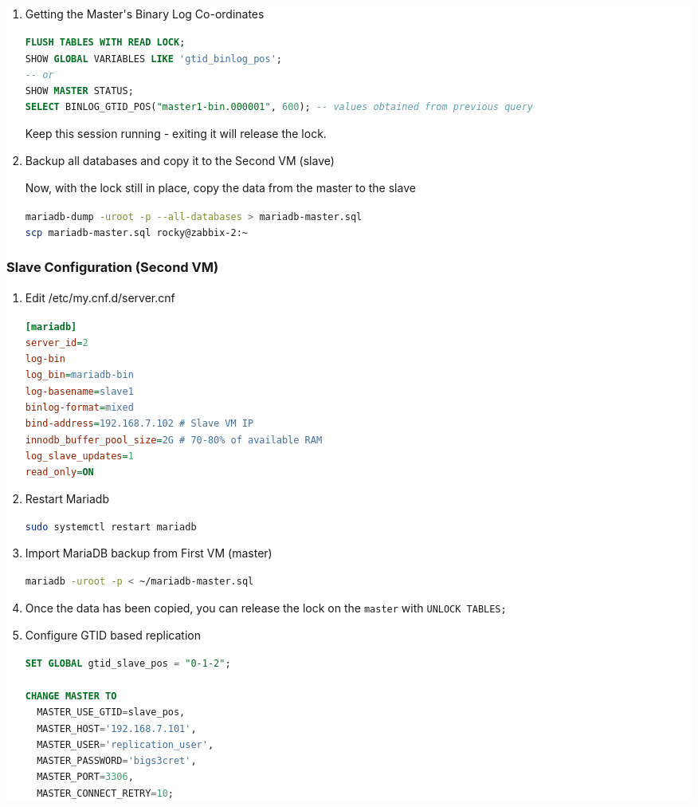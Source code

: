 1. Getting the Master's Binary Log Co-ordinates

   ```sql
   FLUSH TABLES WITH READ LOCK;
   SHOW GLOBAL VARIABLES LIKE 'gtid_binlog_pos';
   -- or
   SHOW MASTER STATUS;
   SELECT BINLOG_GTID_POS("master1-bin.000001", 600); -- values obtained from previous query
   ```

   Keep this session running - exiting it will release the lock.

1. Backup all databases and copy it to the Second VM (slave)

   Now, with the lock still in place, copy the data from the master to the slave

   ```bash
   mariadb-dump -uroot -p --all-databases > mariadb-master.sql
   scp mariadb-master.sql rocky@zabbix-2:~
   ```

### Slave Configuration (Second VM)

1. Edit /etc/my.cnf.d/server.cnf

   ```ini
   [mariadb]
   server_id=2
   log-bin
   log_bin=mariadb-bin
   log-basename=slave1
   binlog-format=mixed
   bind-address=192.168.7.102 # Slave VM IP
   innodb_buffer_pool_size=2G # 70-80% of available RAM
   log_slave_updates=1
   read_only=ON
   ```

1. Restart Mariadb

   ```bash
   sudo systemctl restart mariadb
   ```

1. Import MariaDB backup from First VM (master)

   ```bash
   mariadb -uroot -p < ~/mariadb-master.sql
   ```

1. Once the data has been copied, you can release the lock on the `master` with `UNLOCK TABLES;`

1. Configure GTID based replication

   ```sql
   SET GLOBAL gtid_slave_pos = "0-1-2";

   CHANGE MASTER TO
     MASTER_USE_GTID=slave_pos,
     MASTER_HOST='192.168.7.101',
     MASTER_USER='replication_user',
     MASTER_PASSWORD='bigs3cret',
     MASTER_PORT=3306,
     MASTER_CONNECT_RETRY=10;
   ```
